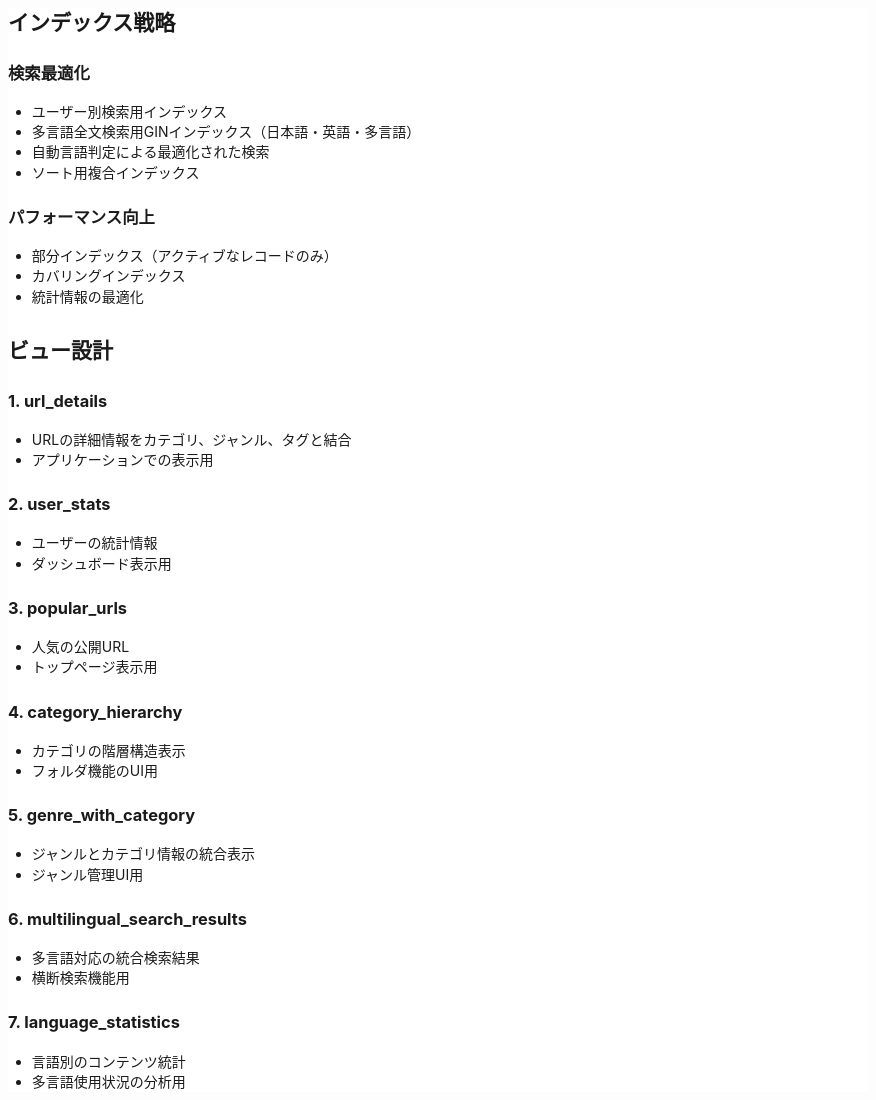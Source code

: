 ## インデックス戦略

### 検索最適化

- ユーザー別検索用インデックス
- 多言語全文検索用GINインデックス（日本語・英語・多言語）
- 自動言語判定による最適化された検索
- ソート用複合インデックス

### パフォーマンス向上

- 部分インデックス（アクティブなレコードのみ）
- カバリングインデックス
- 統計情報の最適化

## ビュー設計

### 1. url_details

- URLの詳細情報をカテゴリ、ジャンル、タグと結合
- アプリケーションでの表示用

### 2. user_stats

- ユーザーの統計情報
- ダッシュボード表示用

### 3. popular_urls

- 人気の公開URL
- トップページ表示用

### 4. category_hierarchy

- カテゴリの階層構造表示
- フォルダ機能のUI用

### 5. genre_with_category

- ジャンルとカテゴリ情報の統合表示
- ジャンル管理UI用

### 6. multilingual_search_results

- 多言語対応の統合検索結果
- 横断検索機能用

### 7. language_statistics

- 言語別のコンテンツ統計
- 多言語使用状況の分析用
